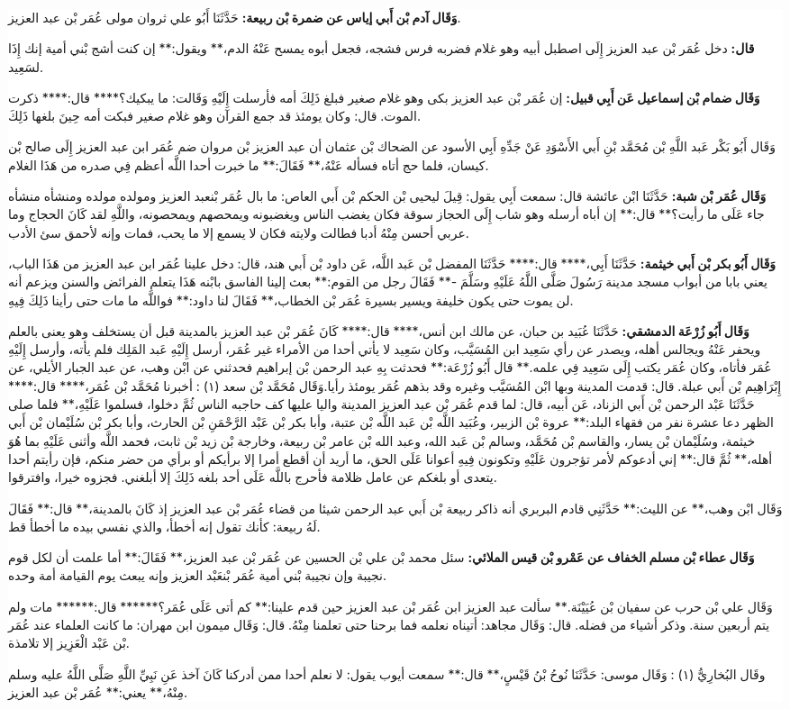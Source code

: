**وَقَال آدم بْن أَبي إياس عن ضمرة بْن ربيعة:** حَدَّثَنَا أَبُو علي ثروان مولى عُمَر بْن عبد العزيز.

**قال:** دخل عُمَر بْن عبد العزيز إِلَى اصطبل أبيه وهو غلام فضربه فرس فشجه، فجعل أبوه يمسح عَنْهُ الدم،** ويقول:** إن كنت أشج بْني أمية إنك إِذَا لسَعِيد.

**وَقَال ضمام بْن إسماعيل عَن أَبِي قبيل:** إن عُمَر بْن عبد العزيز بكى وهو غلام صغير فبلغ ذَلِكَ أمه فأرسلت إِلَيْهِ وَقَالت: ما يبكيك؟**** قال:**** ذكرت الموت. قال: وكان يومئذ قد جمع القرآن وهو غلام صغير فبكت أمه حِينَ بلغها ذَلِكَ.

وَقَال أَبُو بَكْر عَبد اللَّهِ بْن مُحَمَّد بْنِ أَبي الأَسْوَدِ عَنْ جَدِّهِ أَبِي الأسود عن الضحاك بْن عثمان أن عبد العزيز بْن مروان ضم عُمَر ابن عبد العزيز إِلَى صالح بْن كيسان، فلما حج أتاه فسأله عَنْهُ،** فَقَالَ:** ما خبرت أحدا اللَّه أعظم فِي صدره من هَذَا الغلام.

**وَقَال عُمَر بْن شبة:** حَدَّثَنَا ابْن عائشة قال: سمعت أَبِي يقول: قِيلَ ليحيى بْن الحكم بْن أَبي العاص: ما بال عُمَر بْنعبد العزيز ومولده مولده ومنشأه منشأه جاء عَلَى ما رأيت؟** قال:** إن أباه أرسله وهو شاب إِلَى الحجاز سوقة فكان يغضب الناس ويغضبونه ويمحصهم ويمحصونه، واللَّهِ لقد كَانَ الحجاج وما عربي أحسن مِنْهُ أدبا فطالت ولايته فكان لا يسمع إلا ما يحب، فمات وإنه لأحمق سئ الأدب.

**وَقَال أَبُو بكر بْن أَبي خيثمة:** حَدَّثَنَا أَبِي،**** قال:**** حَدَّثَنَا المفضل بْن عَبد اللَّه، عَن داود بْن أَبي هند، قال: دخل علينا عُمَر ابن عبد العزيز من هَذَا الباب، يعني بابا من أبواب مسجد مدينة رَسُولَ صَلَّى اللَّهُ عَلَيْهِ وسَلَّمَ -** فَقَالَ رجل من القوم:** بعث إلينا الفاسق بابْنه هَذَا يتعلم الفرائض والسنن ويزعم أنه لن يموت حتى يكون خليفة ويسير بسيرة عُمَر بْن الخطاب،** فَقَالَ لنا داود:** فواللَّه ما مات حتى رأينا ذَلِكَ فِيهِ.

**وَقَال أَبُو زُرْعَة الدمشقي:** حَدَّثَنَا عُبَيد بن حبان، عن مالك ابن أنس،**** قال:**** كَانَ عُمَر بْن عبد العزيز بالمدينة قبل أن يستخلف وهو يعنى بالعلم ويحفر عَنْهُ ويجالس أهله، ويصدر عن رأي سَعِيد ابن المُسَيَّب، وكان سَعِيد لا يأتي أحدا من الأمراء غير عُمَر، أرسل إِلَيْهِ عَبد المَلِك فلم يأته، وأرسل إِلَيْهِ عُمَر فأتاه، وكان عُمَر يكتب إِلَى سَعِيد فِي علمه.** قال أَبُو زُرْعَة:** فحدثت بِهِ عبد الرحمن بْن إبراهيم فحدثني عن ابْن وهب، عن عبد الجبار الأيلي، عن إِبْرَاهِيم بْن أَبي عبلة. قال: قدمت المدينة وبها ابْن المُسَيَّب وغيره وقد بذهم عُمَر يومئذ رأيا.وَقَال مُحَمَّد بْن سعد (١) : أخبرنا مُحَمَّد بْن عُمَر،**** قال:**** حَدَّثَنَا عَبْد الرحمن بْن أَبي الزناد، عَن أبيه، قال: لما قدم عُمَر بْن عبد العزيز المدينة واليا عليها كف حاجبه الناس ثُمَّ دخلوا، فسلموا عَلَيْهِ،** فلما صلى الظهر دعا عشرة نفر من فقهاء البلد:** عروة بْن الزبير، وعُبَيد اللَّه بْن عَبد اللَّه بْن عتبة، وأبا بكر بْن عَبْد الرَّحْمَنِ بْن الحارث، وأبا بكر بْن سُلَيْمان بْن أَبي خيثمة، وسُلَيْمان بْن يسار، والقاسم بْن مُحَمَّد، وسالم بْن عَبد الله، وعبد الله بْن عامر بْن ربيعة، وخارجة بْن زيد بْن ثابت، فحمد اللَّه وأثنى عَلَيْهِ بما هُوَ أهله،** ثُمَّ قال:** إني أدعوكم لأمر تؤجرون عَلَيْهِ وتكونون فِيهِ أعوانا عَلَى الحق، ما أريد أن أقطع أمرا إلا برأيكم أو برأي من حضر منكم، فإن رأيتم أحدا يتعدى أو بلغكم عن عامل ظلامة فأحرج باللَّه عَلَى أحد بلغه ذَلِكَ إلا أبلغني. فجزوه خيرا، وافترقوا.

وَقَال ابْن وهب،** عن الليث:** حَدَّثَنِي قادم البربري أنه ذاكر ربيعة بْن أَبي عبد الرحمن شيئا من قضاء عُمَر بْن عبد العزيز إذ كَانَ بالمدينة،** قال:** فَقَالَ لَهُ ربيعة: كأنك تقول إنه أخطأ، والذي نفسي بيده ما أخطأ قط.

**وَقَال عطاء بْن مسلم الخفاف عن عَمْرو بْن قيس الملائي:** سئل محمد بْن علي بْن الحسين عن عُمَر بْن عبد العزيز،** فَقَالَ:** أما علمت أن لكل قوم نجيبة وإن نجيبة بْني أمية عُمَر بْنعَبْد العزيز وإنه يبعث يوم القيامة أمة وحده.

وَقَال علي بْن حرب عن سفيان بْن عُيَيْنَة.** سألت عبد العزيز ابن عُمَر بْن عبد العزيز حين قدم علينا:** كم أتى عَلَى عُمَر؟****** قال:****** مات ولم يتم أربعين سنة. وذكر أشياء من فضله. قال: وَقَال مجاهد: أتيناه نعلمه فما برحنا حتى تعلمنا مِنْهُ. قال: وَقَال ميمون ابن مهران: ما كانت العلماء عند عُمَر بْن عَبْد الْعَزِيز إلا تلامذة.

وقَال البُخارِيُّ (١) : وَقَال موسى: حَدَّثَنَا نُوحُ بْنُ قَيْسٍ،** قال:** سمعت أيوب يقول: لا نعلم أحدا ممن أدركنا كَانَ آخذ عَنِ نَبِيِّ اللَّهِ صَلَّى اللَّهُ عليه وسلم مِنْهُ،** يعني:** عُمَر بْن عبد العزيز.
